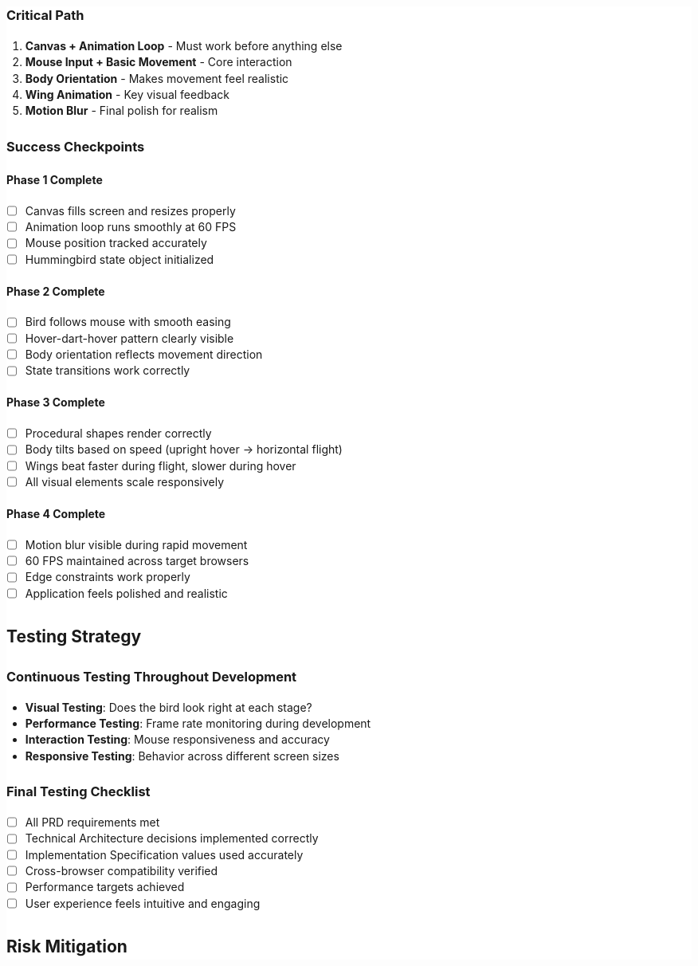 ### Critical Path
1. **Canvas + Animation Loop** - Must work before anything else
2. **Mouse Input + Basic Movement** - Core interaction
3. **Body Orientation** - Makes movement feel realistic
4. **Wing Animation** - Key visual feedback
5. **Motion Blur** - Final polish for realism

### Success Checkpoints

#### Phase 1 Complete
- [ ] Canvas fills screen and resizes properly
- [ ] Animation loop runs smoothly at 60 FPS
- [ ] Mouse position tracked accurately
- [ ] Hummingbird state object initialized

#### Phase 2 Complete
- [ ] Bird follows mouse with smooth easing
- [ ] Hover-dart-hover pattern clearly visible
- [ ] Body orientation reflects movement direction
- [ ] State transitions work correctly

#### Phase 3 Complete
- [ ] Procedural shapes render correctly
- [ ] Body tilts based on speed (upright hover → horizontal flight)
- [ ] Wings beat faster during flight, slower during hover
- [ ] All visual elements scale responsively

#### Phase 4 Complete
- [ ] Motion blur visible during rapid movement
- [ ] 60 FPS maintained across target browsers
- [ ] Edge constraints work properly
- [ ] Application feels polished and realistic

## Testing Strategy

### Continuous Testing Throughout Development
- **Visual Testing**: Does the bird look right at each stage?
- **Performance Testing**: Frame rate monitoring during development
- **Interaction Testing**: Mouse responsiveness and accuracy
- **Responsive Testing**: Behavior across different screen sizes

### Final Testing Checklist
- [ ] All PRD requirements met
- [ ] Technical Architecture decisions implemented correctly
- [ ] Implementation Specification values used accurately
- [ ] Cross-browser compatibility verified
- [ ] Performance targets achieved
- [ ] User experience feels intuitive and engaging

## Risk Mitigation
